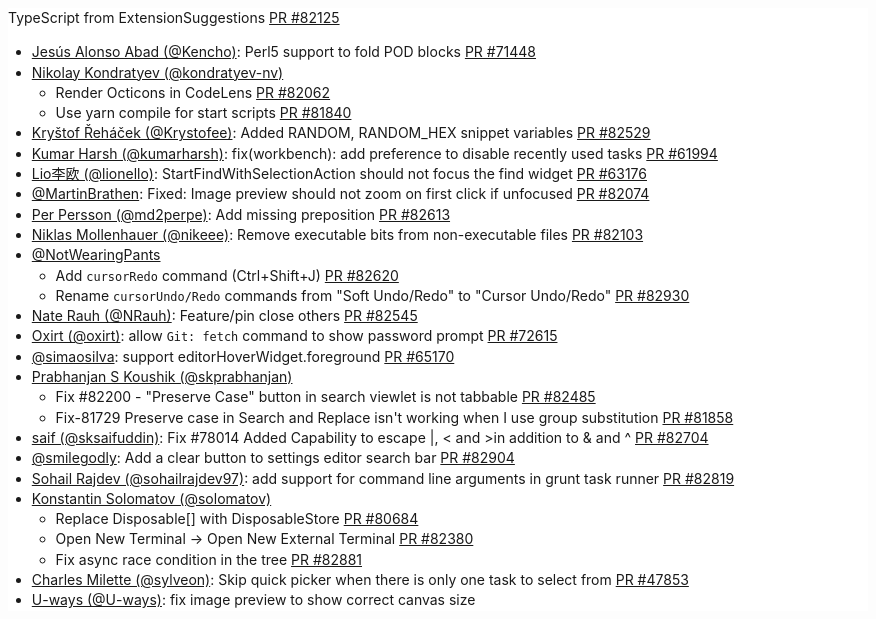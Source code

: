   TypeScript from ExtensionSuggestions
  [PR #82125](https://github.com/microsoft/vscode/pull/82125)
- [Jesús Alonso Abad (@Kencho)](https://github.com/Kencho): Perl5 support to
  fold POD blocks [PR #71448](https://github.com/microsoft/vscode/pull/71448)
- [Nikolay Kondratyev (@kondratyev-nv)](https://github.com/kondratyev-nv)
    - Render Octicons in CodeLens
      [PR #82062](https://github.com/microsoft/vscode/pull/82062)
    - Use yarn compile for start scripts
      [PR #81840](https://github.com/microsoft/vscode/pull/81840)
- [Kryštof Řeháček (@Krystofee)](https://github.com/Krystofee): Added RANDOM,
  RANDOM_HEX snippet variables
  [PR #82529](https://github.com/microsoft/vscode/pull/82529)
- [Kumar Harsh (@kumarharsh)](https://github.com/kumarharsh): fix(workbench):
  add preference to disable recently used tasks
  [PR #61994](https://github.com/microsoft/vscode/pull/61994)
- [Lio李欧 (@lionello)](https://github.com/lionello):
  StartFindWithSelectionAction should not focus the find widget
  [PR #63176](https://github.com/microsoft/vscode/pull/63176)
- [@MartinBrathen](https://github.com/MartinBrathen): Fixed: Image preview
  should not zoom on first click if unfocused
  [PR #82074](https://github.com/microsoft/vscode/pull/82074)
- [Per Persson (@md2perpe)](https://github.com/md2perpe): Add missing
  preposition [PR #82613](https://github.com/microsoft/vscode/pull/82613)
- [Niklas Mollenhauer (@nikeee)](https://github.com/nikeee): Remove executable
  bits from non-executable files
  [PR #82103](https://github.com/microsoft/vscode/pull/82103)
- [@NotWearingPants](https://github.com/NotWearingPants)
    - Add `cursorRedo` command (Ctrl+Shift+J)
      [PR #82620](https://github.com/microsoft/vscode/pull/82620)
    - Rename `cursorUndo/Redo` commands from "Soft Undo/Redo" to "Cursor
      Undo/Redo" [PR #82930](https://github.com/microsoft/vscode/pull/82930)
- [Nate Rauh (@NRauh)](https://github.com/NRauh): Feature/pin close others
  [PR #82545](https://github.com/microsoft/vscode/pull/82545)
- [Oxirt (@oxirt)](https://github.com/oxirt): allow `Git: fetch` command to show
  password prompt [PR #72615](https://github.com/microsoft/vscode/pull/72615)
- [@simaosilva](https://github.com/simaosilva): support
  editorHoverWidget.foreground
  [PR #65170](https://github.com/microsoft/vscode/pull/65170)
- [Prabhanjan S Koushik (@skprabhanjan)](https://github.com/skprabhanjan)
    - Fix #82200 - "Preserve Case" button in search viewlet is not tabbable
      [PR #82485](https://github.com/microsoft/vscode/pull/82485)
    - Fix-81729 Preserve case in Search and Replace isn't working when I use
      group substitution
      [PR #81858](https://github.com/microsoft/vscode/pull/81858)
- [saif (@sksaifuddin)](https://github.com/sksaifuddin): Fix #78014 Added
  Capability to escape |, < and >in addition to & and ^
  [PR #82704](https://github.com/microsoft/vscode/pull/82704)
- [@smilegodly](https://github.com/smilegodly): Add a clear button to settings
  editor search bar [PR #82904](https://github.com/microsoft/vscode/pull/82904)
- [Sohail Rajdev (@sohailrajdev97)](https://github.com/sohailrajdev97): add
  support for command line arguments in grunt task runner
  [PR #82819](https://github.com/microsoft/vscode/pull/82819)
- [Konstantin Solomatov (@solomatov)](https://github.com/solomatov)
    - Replace Disposable[] with DisposableStore
      [PR #80684](https://github.com/microsoft/vscode/pull/80684)
    - Open New Terminal -> Open New External Terminal
      [PR #82380](https://github.com/microsoft/vscode/pull/82380)
    - Fix async race condition in the tree
      [PR #82881](https://github.com/microsoft/vscode/pull/82881)
- [Charles Milette (@sylveon)](https://github.com/sylveon): Skip quick picker
  when there is only one task to select from
  [PR #47853](https://github.com/microsoft/vscode/pull/47853)
- [U-ways (@U-ways)](https://github.com/U-ways): fix image preview to show
  correct canvas size